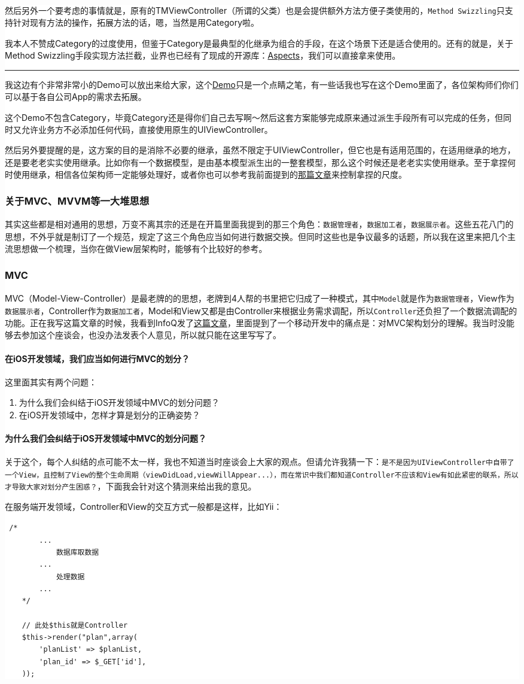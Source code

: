 然后另外一个要考虑的事情就是，原有的TMViewController（所谓的父类）也是会提供额外方法方便子类使用的，`Method Swizzling`只支持针对现有方法的操作，拓展方法的话，嗯，当然是用Category啦。

我本人不赞成Category的过度使用，但鉴于Category是最典型的化继承为组合的手段，在这个场景下还是适合使用的。还有的就是，关于Method Swizzling手段实现方法拦截，业界也已经有了现成的开源库：[Aspects](https://github.com/steipete/Aspects)，我们可以直接拿来使用。

---

我这边有个非常非常小的Demo可以放出来给大家，这个[Demo](https://gitcafe.com/casatwy/iOSViewArchDemo1)只是一个点睛之笔，有一些话我也写在这个Demo里面了，各位架构师们你们可以基于各自公司App的需求去拓展。

这个Demo不包含Category，毕竟Category还是得你们自己去写啊～然后这套方案能够完成原来通过派生手段所有可以完成的任务，但同时又允许业务方不必添加任何代码，直接使用原生的UIViewController。

然后另外要提醒的是，这方案的目的是消除不必要的继承，虽然不限定于UIViewController，但它也是有适用范围的，在适用继承的地方，还是要老老实实使用继承。比如你有一个数据模型，是由基本模型派生出的一整套模型，那么这个时候还是老老实实使用继承。至于拿捏何时使用继承，相信各位架构师一定能够处理好，或者你也可以参考我前面提到的[那篇文章](http://casatwy.com/tiao-chu-mian-xiang-dui-xiang-si-xiang-yi-ji-cheng.html)来控制拿捏的尺度。

### 关于MVC、MVVM等一大堆思想
其实这些都是相对通用的思想，万变不离其宗的还是在开篇里面我提到的那三个角色：`数据管理者`，`数据加工者`，`数据展示者`。这些五花八门的思想，不外乎就是制订了一个规范，规定了这三个角色应当如何进行数据交换。但同时这些也是争议最多的话题，所以我在这里来把几个主流思想做一个梳理，当你在做View层架构时，能够有个比较好的参考。

### MVC
MVC（Model-View-Controller）是最老牌的的思想，老牌到4人帮的书里把它归成了一种模式，其中`Model`就是作为`数据管理者`，View作为`数据展示者`，Controller作为`数据加工者`，Model和View又都是由Controller来根据业务需求调配，所以`Controller`还负担了一个数据流调配的功能。正在我写这篇文章的时候，我看到InfoQ发了[这篇文章](http://www.infoq.com/cn/news/2015/04/symposium-web-mvc)，里面提到了一个移动开发中的痛点是：对MVC架构划分的理解。我当时没能够去参加这个座谈会，也没办法发表个人意见，所以就只能在这里写写了。

#### 在iOS开发领域，我们应当如何进行MVC的划分？
这里面其实有两个问题： 

1. 为什么我们会纠结于iOS开发领域中MVC的划分问题？
2. 在iOS开发领域中，怎样才算是划分的正确姿势？

#### 为什么我们会纠结于iOS开发领域中MVC的划分问题？
关于这个，每个人纠结的点可能不太一样，我也不知道当时座谈会上大家的观点。但请允许我猜一下：`是不是因为UIViewController中自带了一个View，且控制了View的整个生命周期（viewDidLoad,viewWillAppear...），而在常识中我们都知道Controller不应该和View有如此紧密的联系，所以才导致大家对划分产生困惑？`，下面我会针对这个猜测来给出我的意见。

在服务端开发领域，Controller和View的交互方式一般都是这样，比如Yii：
```
 /*
        ...
            数据库取数据
        ...
            处理数据
        ...
    */

    // 此处$this就是Controller
    $this->render("plan",array(
        'planList' => $planList,
        'plan_id' => $_GET['id'],
    ));
```
